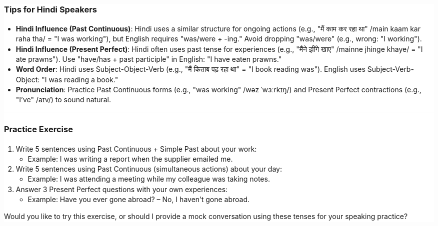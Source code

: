 
### Tips for Hindi Speakers
- **Hindi Influence (Past Continuous)**: Hindi uses a similar structure for ongoing actions (e.g., "मैं काम कर रहा था" /main kaam kar raha tha/ = "I was working"), but English requires "was/were + -ing." Avoid dropping "was/were" (e.g., wrong: "I working").
- **Hindi Influence (Present Perfect)**: Hindi often uses past tense for experiences (e.g., "मैंने झींगे खाए" /mainne jhinge khaye/ = "I ate prawns"). Use "have/has + past participle" in English: "I have eaten prawns."
- **Word Order**: Hindi uses Subject-Object-Verb (e.g., "मैं किताब पढ़ रहा था" = "I book reading was"). English uses Subject-Verb-Object: "I was reading a book."
- **Pronunciation**: Practice Past Continuous forms (e.g., "was working" /wəz ˈwɜːrkɪŋ/) and Present Perfect contractions (e.g., "I’ve" /aɪv/) to sound natural.

---

### Practice Exercise
1. Write 5 sentences using Past Continuous + Simple Past about your work:
   - Example: I was writing a report when the supplier emailed me.
2. Write 5 sentences using Past Continuous (simultaneous actions) about your day:
   - Example: I was attending a meeting while my colleague was taking notes.
3. Answer 3 Present Perfect questions with your own experiences:
   - Example: Have you ever gone abroad? – No, I haven’t gone abroad.

Would you like to try this exercise, or should I provide a mock conversation using these tenses for your speaking practice?